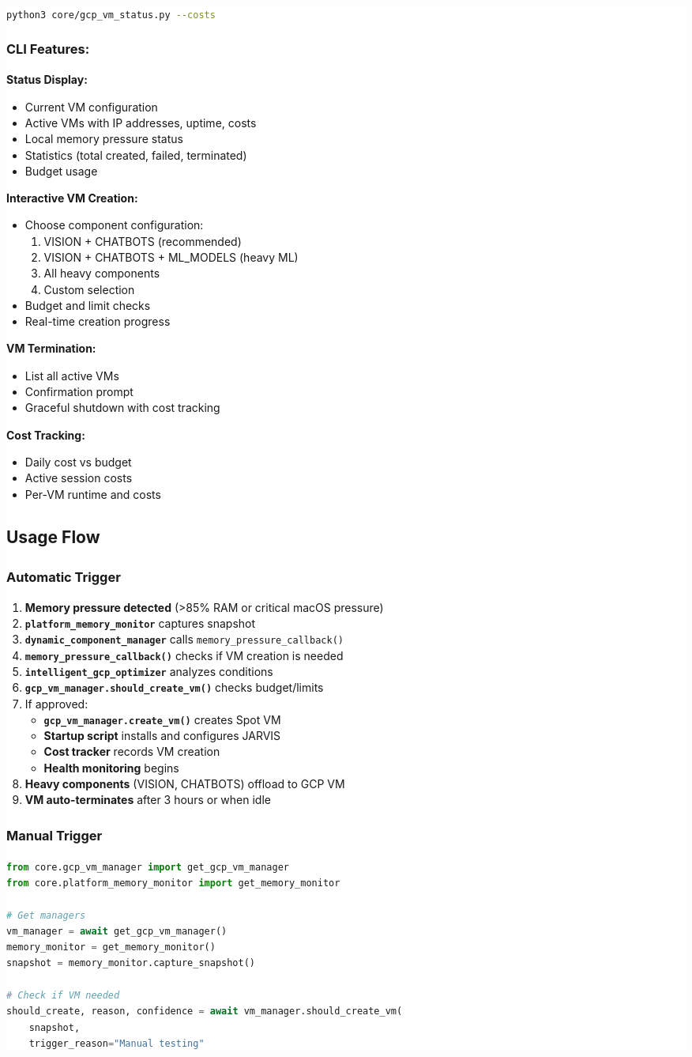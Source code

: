 ```bash
python3 core/gcp_vm_status.py --costs
```

### CLI Features:

**Status Display:**
- Current VM configuration
- Active VMs with IP addresses, uptime, costs
- Local memory pressure status
- Statistics (total created, failed, terminated)
- Budget usage

**Interactive VM Creation:**
- Choose component configuration:
  1. VISION + CHATBOTS (recommended)
  2. VISION + CHATBOTS + ML_MODELS (heavy ML)
  3. All heavy components
  4. Custom selection
- Budget and limit checks
- Real-time creation progress

**VM Termination:**
- List all active VMs
- Confirmation prompt
- Graceful shutdown with cost tracking

**Cost Tracking:**
- Daily cost vs budget
- Active session costs
- Per-VM runtime and costs

## Usage Flow

### Automatic Trigger

1. **Memory pressure detected** (>85% RAM or critical macOS pressure)
2. **`platform_memory_monitor`** captures snapshot
3. **`dynamic_component_manager`** calls `memory_pressure_callback()`
4. **`memory_pressure_callback()`** checks if VM creation is needed
5. **`intelligent_gcp_optimizer`** analyzes conditions
6. **`gcp_vm_manager.should_create_vm()`** checks budget/limits
7. If approved:
   - **`gcp_vm_manager.create_vm()`** creates Spot VM
   - **Startup script** installs and configures JARVIS
   - **Cost tracker** records VM creation
   - **Health monitoring** begins
8. **Heavy components** (VISION, CHATBOTS) offload to GCP VM
9. **VM auto-terminates** after 3 hours or when idle

### Manual Trigger

```python
from core.gcp_vm_manager import get_gcp_vm_manager
from core.platform_memory_monitor import get_memory_monitor

# Get managers
vm_manager = await get_gcp_vm_manager()
memory_monitor = get_memory_monitor()
snapshot = memory_monitor.capture_snapshot()

# Check if VM needed
should_create, reason, confidence = await vm_manager.should_create_vm(
    snapshot,
    trigger_reason="Manual testing"
```